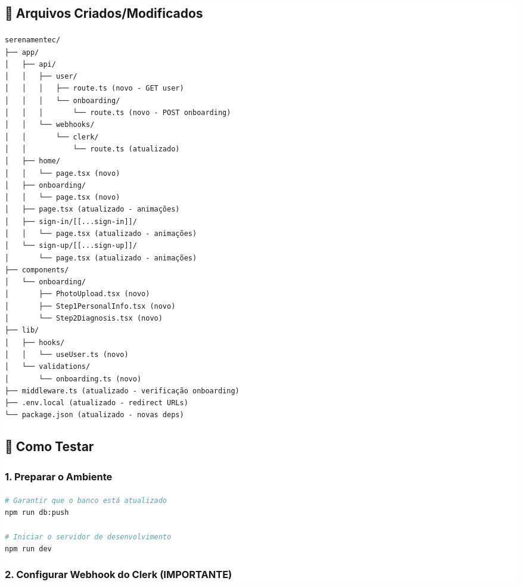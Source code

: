 ## 📂 Arquivos Criados/Modificados

```
serenamentec/
├── app/
│   ├── api/
│   │   ├── user/
│   │   │   ├── route.ts (novo - GET user)
│   │   │   └── onboarding/
│   │   │       └── route.ts (novo - POST onboarding)
│   │   └── webhooks/
│   │       └── clerk/
│   │           └── route.ts (atualizado)
│   ├── home/
│   │   └── page.tsx (novo)
│   ├── onboarding/
│   │   └── page.tsx (novo)
│   ├── page.tsx (atualizado - animações)
│   ├── sign-in/[[...sign-in]]/
│   │   └── page.tsx (atualizado - animações)
│   └── sign-up/[[...sign-up]]/
│       └── page.tsx (atualizado - animações)
├── components/
│   └── onboarding/
│       ├── PhotoUpload.tsx (novo)
│       ├── Step1PersonalInfo.tsx (novo)
│       └── Step2Diagnosis.tsx (novo)
├── lib/
│   ├── hooks/
│   │   └── useUser.ts (novo)
│   └── validations/
│       └── onboarding.ts (novo)
├── middleware.ts (atualizado - verificação onboarding)
├── .env.local (atualizado - redirect URLs)
└── package.json (atualizado - novas deps)
```

## 🔧 Como Testar

### 1. Preparar o Ambiente

```bash
# Garantir que o banco está atualizado
npm run db:push

# Iniciar o servidor de desenvolvimento
npm run dev
```

### 2. Configurar Webhook do Clerk (IMPORTANTE)
